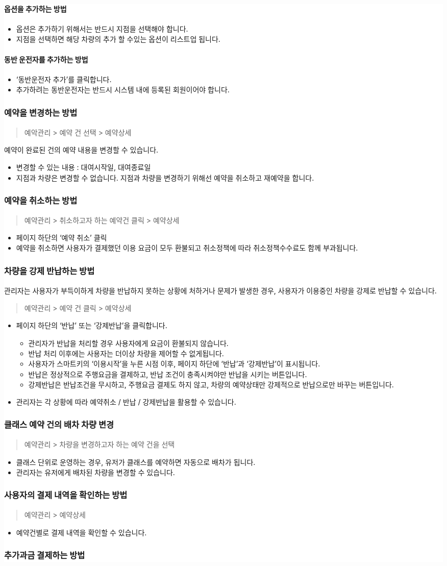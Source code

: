#### 옵션을  추가하는  방법

-   옵션은  추가하기  위해서는  반드시  지점을  선택해야  합니다.
-   지점을  선택하면  해당  차량의  추가  할  수있는  옵션이  리스트업  됩니다.

#### 동반  운전자를  추가하는  방법

-   ‘동반운전자  추가’를  클릭합니다.
-   추가하려는  동반운전자는  반드시  시스템  내에  등록된  회원이어야  합니다.

### 예약을  변경하는  방법

> 예악관리 > 예약  건  선택 > 예약상세

예약이  완료된  건의  예약  내용을  변경할  수  있습니다.

-   변경할  수  있는  내용 : 대여시작일, 대여종료일
-   지점과  차량은  변경할  수  없습니다. 지점과  차량을  변경하기  위해선  예약을  취소하고  재예약을  합니다.

### 예약을  취소하는  방법

> 예약관리 > 취소하고자  하는  예약건  클릭 > 예약상세

-   페이지  하단의 ‘예약  취소’ 클릭
-   예약을  취소하면  사용자가  결제했던  이용  요금이  모두  환불되고  취소정책에  따라  취소정책수수료도  함께  부과됩니다.

### 차량을  강제  반납하는  방법

관리자는  사용자가  부득이하게  차량을  반납하지  못하는  상황에  처하거나  문제가  발생한  경우, 사용자가  이용중인  차량을  강제로  반납할  수  있습니다.

> 예약관리 > 예약  건  클릭 > 예약상세

-   페이지  하단의 ‘반납’ 또는 ‘강제반납’을  클릭합니다.

	-   관리자가  반납을  처리할  경우  사용자에게  요금이  환불되지  않습니다.
	-   반납  처리  이후에는  사용자는  더이상  차량을  제어할  수  없게됩니다.
	-   사용자가  스마트키의 ‘이용시작’을  누른  시점  이후, 페이지  하단에 ‘반납’과 ‘강제반납’이  표시됩니다.
	-   반납은  정상적으로  주행요금을  결제하고, 반납  조건이  충족시켜야만  반납을  시키는  버튼입니다.
	-   강제반납은  반납조건을  무시하고, 주행요금  결제도  하지  않고, 차량의  예약상태만  강제적으로  반납으로만  바꾸는  버튼입니다.

-   관리자는  각  상황에  따라  예약취소 / 반납 / 강제반납을  활용할  수  있습니다.

### 클래스  예약  건의  배차  차량  변경

> 예약관리 > 차량을  변경하고자  하는  예약  건을  선택

-   클래스  단위로  운영하는  경우, 유저가  클래스를  예약하면  자동으로  배차가  됩니다.
-   관리자는  유저에게  배차된  차량을  변경할  수  있습니다.

### 사용자의  결제  내역을  확인하는  방법

> 예약관리 > 예약상세

-   예약건별로  결제  내역을  확인할  수  있습니다.

### 추가과금  결제하는  방법

